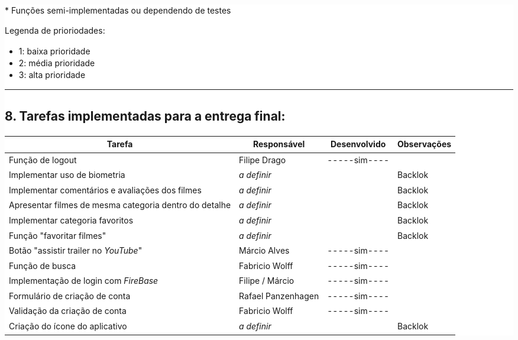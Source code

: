 \* Funções semi-implementadas ou dependendo de testes

Legenda de prioriodades:

- 1: baixa prioridade
- 2: média prioridade
- 3: alta prioridade

---

## <a name="item8"></a>8. Tarefas implementadas para a entrega final:

| Tarefa                                                 | Responsável        | Desenvolvido | Observações |
| ------------------------------------------------------ | ------------------ | ------------ | ----------- |
| Função de logout                                       | Filipe Drago       | -----sim---- |             |
| Implementar uso de biometria                           | _a definir_        |              | Backlok     |
| Implementar comentários e avaliações dos filmes        | _a definir_        |              | Backlok     |
| Apresentar filmes de mesma categoria dentro do detalhe | _a definir_        |              | Backlok     |
| Implementar categoria favoritos                        | _a definir_        |              | Backlok     |
| Função "favoritar filmes"                              | _a definir_        |              | Backlok     |
| Botão "assistir trailer no _YouTube_"                  | Márcio Alves       | -----sim---- |             |
| Função de busca                                        | Fabricio Wolff     | -----sim---- |             |
| Implementação de login com _FireBase_                  | Filipe / Márcio    | -----sim---- |             |
| Formulário de criação de conta                         | Rafael Panzenhagen | -----sim---- |             |
| Validação da criação de conta                          | Fabricio Wolff     | -----sim---- |             |
| Criação do ícone do aplicativo                         | _a definir_        |              | Backlok     |

